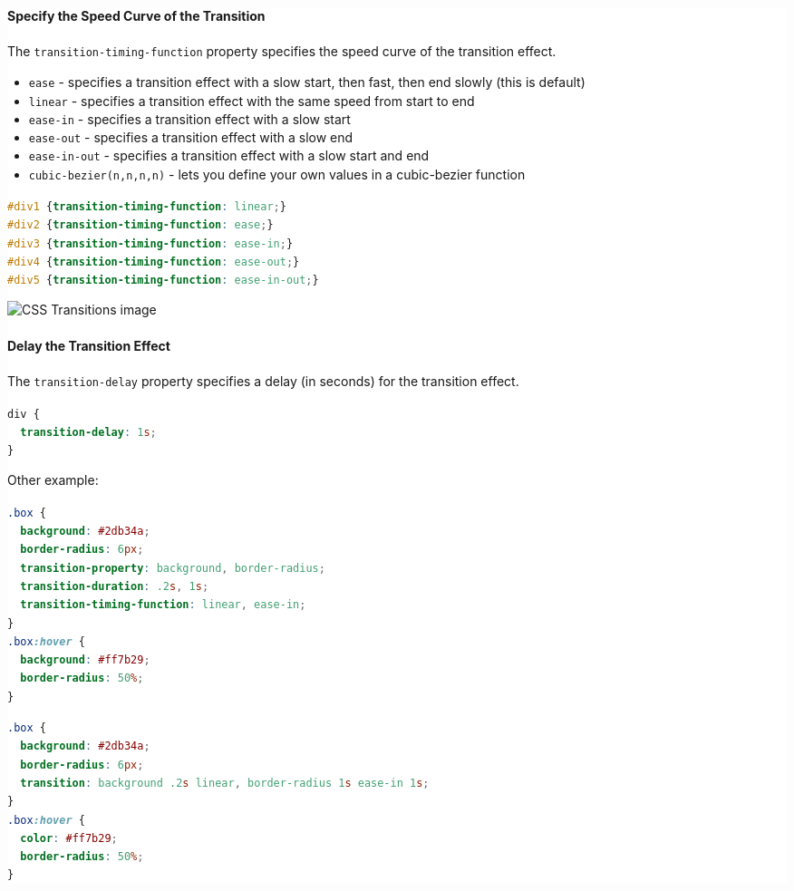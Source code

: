 #### Specify the Speed Curve of the Transition

The `transition-timing-function` property specifies the speed curve of the transition effect.

- `ease` - specifies a transition effect with a slow start, then fast, then end slowly (this is default)
- `linear` - specifies a transition effect with the same speed from start to end
- `ease-in` - specifies a transition effect with a slow start
- `ease-out` - specifies a transition effect with a slow end
- `ease-in-out` - specifies a transition effect with a slow start and end
- `cubic-bezier(n,n,n,n)` - lets you define your own values in a cubic-bezier function

```css
#div1 {transition-timing-function: linear;}
#div2 {transition-timing-function: ease;}
#div3 {transition-timing-function: ease-in;}
#div4 {transition-timing-function: ease-out;}
#div5 {transition-timing-function: ease-in-out;}
```

![CSS Transitions image](https://miro.medium.com/max/900/1*_6MfwckxNfQTca9SiG8MdQ.png)

#### Delay the Transition Effect

The `transition-delay` property specifies a delay (in seconds) for the transition effect.

```css
div {
  transition-delay: 1s;
}
```

Other example:

```css
.box {
  background: #2db34a;
  border-radius: 6px;
  transition-property: background, border-radius;
  transition-duration: .2s, 1s;
  transition-timing-function: linear, ease-in;
}
.box:hover {
  background: #ff7b29;
  border-radius: 50%;
}
```

```css
.box {
  background: #2db34a;
  border-radius: 6px;
  transition: background .2s linear, border-radius 1s ease-in 1s;
}
.box:hover {
  color: #ff7b29;
  border-radius: 50%;
}
```
